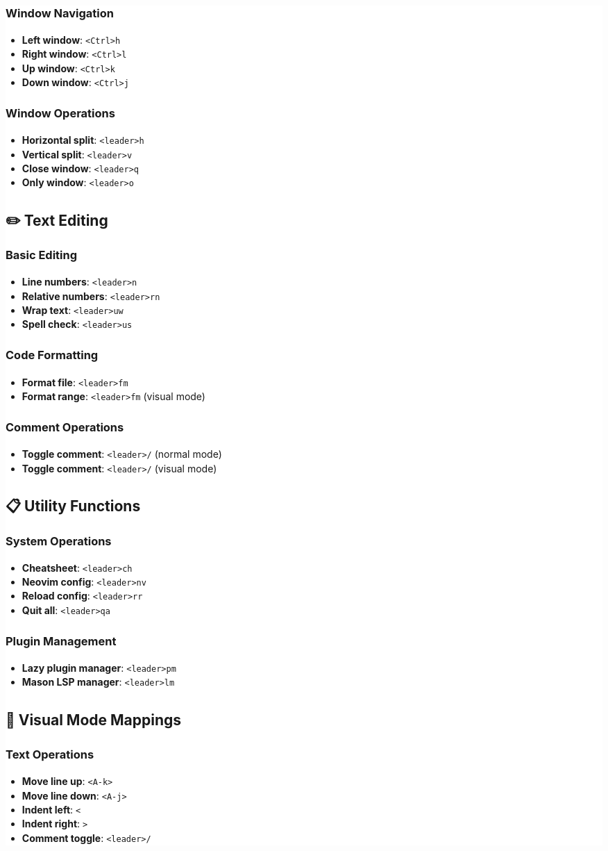 ### Window Navigation
- **Left window**: `<Ctrl>h`
- **Right window**: `<Ctrl>l`
- **Up window**: `<Ctrl>k`
- **Down window**: `<Ctrl>j`

### Window Operations
- **Horizontal split**: `<leader>h`
- **Vertical split**: `<leader>v`
- **Close window**: `<leader>q`
- **Only window**: `<leader>o`

## ✏️ Text Editing

### Basic Editing
- **Line numbers**: `<leader>n`
- **Relative numbers**: `<leader>rn`
- **Wrap text**: `<leader>uw`
- **Spell check**: `<leader>us`

### Code Formatting
- **Format file**: `<leader>fm`
- **Format range**: `<leader>fm` (visual mode)

### Comment Operations
- **Toggle comment**: `<leader>/` (normal mode)
- **Toggle comment**: `<leader>/` (visual mode)

## 📋 Utility Functions

### System Operations
- **Cheatsheet**: `<leader>ch`
- **Neovim config**: `<leader>nv`
- **Reload config**: `<leader>rr`
- **Quit all**: `<leader>qa`

### Plugin Management
- **Lazy plugin manager**: `<leader>pm`
- **Mason LSP manager**: `<leader>lm`

## 🎪 Visual Mode Mappings

### Text Operations
- **Move line up**: `<A-k>`
- **Move line down**: `<A-j>`
- **Indent left**: `<`
- **Indent right**: `>`
- **Comment toggle**: `<leader>/`
